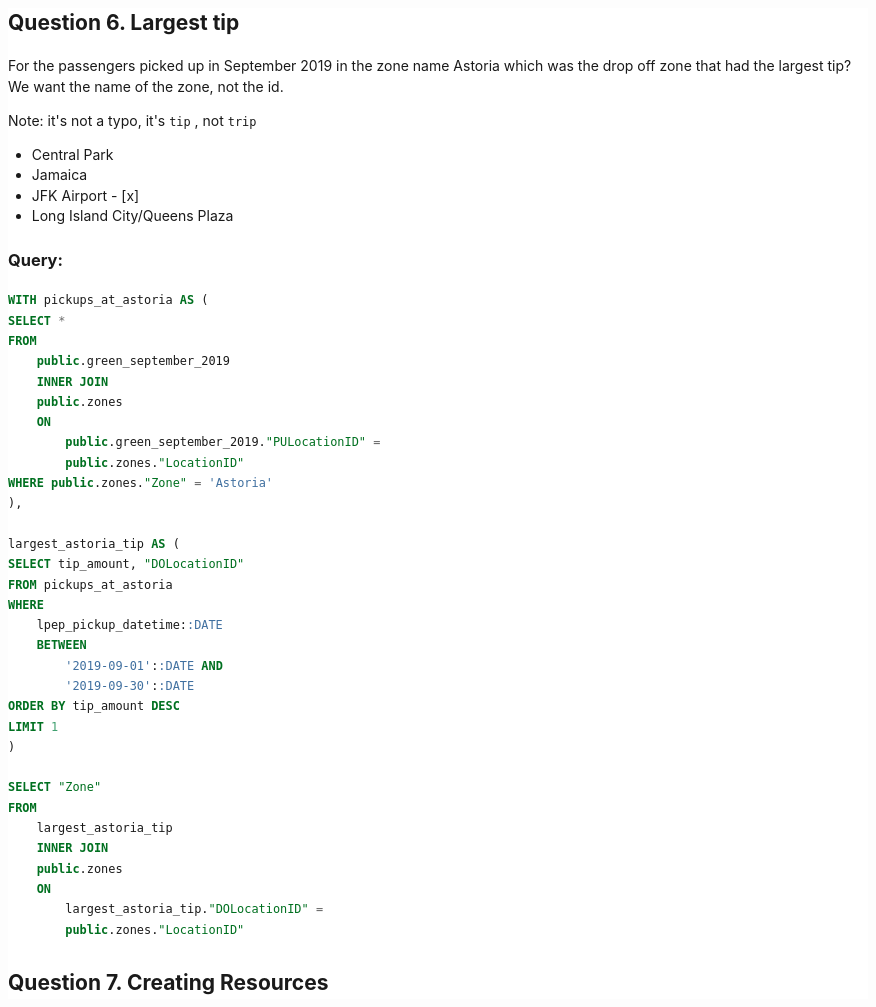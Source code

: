 ## Question 6. Largest tip

For the passengers picked up in September 2019 in the zone name Astoria which was the drop off zone that had the largest tip?
We want the name of the zone, not the id.

Note: it's not a typo, it's `tip` , not `trip`

- Central Park
- Jamaica
- JFK Airport - [x]
- Long Island City/Queens Plaza

### Query:
``` SQL
WITH pickups_at_astoria AS (
SELECT *
FROM 
	public.green_september_2019
	INNER JOIN
	public.zones
	ON
		public.green_september_2019."PULocationID" =
		public.zones."LocationID"
WHERE public.zones."Zone" = 'Astoria'
),

largest_astoria_tip AS (
SELECT tip_amount, "DOLocationID"
FROM pickups_at_astoria
WHERE
	lpep_pickup_datetime::DATE
	BETWEEN
		'2019-09-01'::DATE AND
		'2019-09-30'::DATE
ORDER BY tip_amount DESC
LIMIT 1
)

SELECT "Zone"
FROM
	largest_astoria_tip
	INNER JOIN
	public.zones
	ON
		largest_astoria_tip."DOLocationID" =
		public.zones."LocationID"

```

## Question 7. Creating Resources
